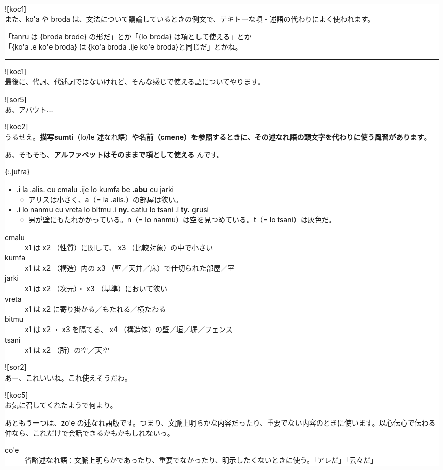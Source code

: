 ![koc1]  
また、ko'a や broda は、文法について議論しているときの例文で、テキトーな項・述語の代わりによく使われます。

「tanru は {broda brode} の形だ」とか「{lo broda} は項として使える」とか  
「{ko'a .e ko'e broda} は {ko'a broda .ije ko'e broda}と同じだ」とかね。

----

![koc1]  
最後に、代詞、代述詞ではないけれど、そんな感じで使える語についてやります。

![sor5]  
あ、アバウト…

![koc2]  
うるせえ。<b>描写sumti</b>（lo/le 述なれ語）<b>や名前（cmene）を参照するときに、その述なれ語の頭文字を代わりに使う風習があります</b>。

あ、そもそも、**アルファベットはそのままで項として使える** んです。

{:.jufra}
- .i la .alis. cu cmalu .ije lo kumfa be **.abu** cu jarki  
  -  アリスは小さく、a（= la .alis.）の部屋は狭い。
- .i lo nanmu cu vreta lo bitmu .i **ny.** catlu lo tsani .i **ty.** grusi  
  -  男が壁にもたれかかっている。n（= lo nanmu）は空を見つめている。t（= lo tsani）は灰色だ。



<dl class="valsi">
<dt>cmalu</dt>
<dd >x1 は x2 （性質）に関して、 x3 （比較対象）の中で小さい</dd>
<dt>kumfa</dt>
<dd >x1 は x2 （構造）内の x3 （壁／天井／床）で仕切られた部屋／室</dd>
<dt>jarki</dt>
<dd >x1 は x2 （次元）・ x3 （基準）において狭い</dd>
<dt>vreta</dt>
<dd >x1 は x2 に寄り掛かる／もたれる／横たわる</dd>
<dt>bitmu</dt>
<dd >x1 は x2 ・ x3 を隔てる、 x4 （構造体）の壁／垣／塀／フェンス</dd>
<dt>tsani</dt>
<dd >x1 は x2 （所）の空／天空</dd>
</dl>

![sor2]  
あー、これいいね。これ使えそうだわ。

![koc5]  
お気に召してくれたようで何より。

あともう一つは、zo'e の述なれ語版です。つまり、文脈上明らかな内容だったり、重要でない内容のときに使います。以心伝心で伝わる仲なら、これだけで会話できるかもかもしれないっ。

<dl class="drani">
<dt>co'e</dt>
<dd >省略述なれ語：文脈上明らかであったり、重要でなかったり、明示したくないときに使う。「アレだ」「云々だ」</dd>
</dl>

